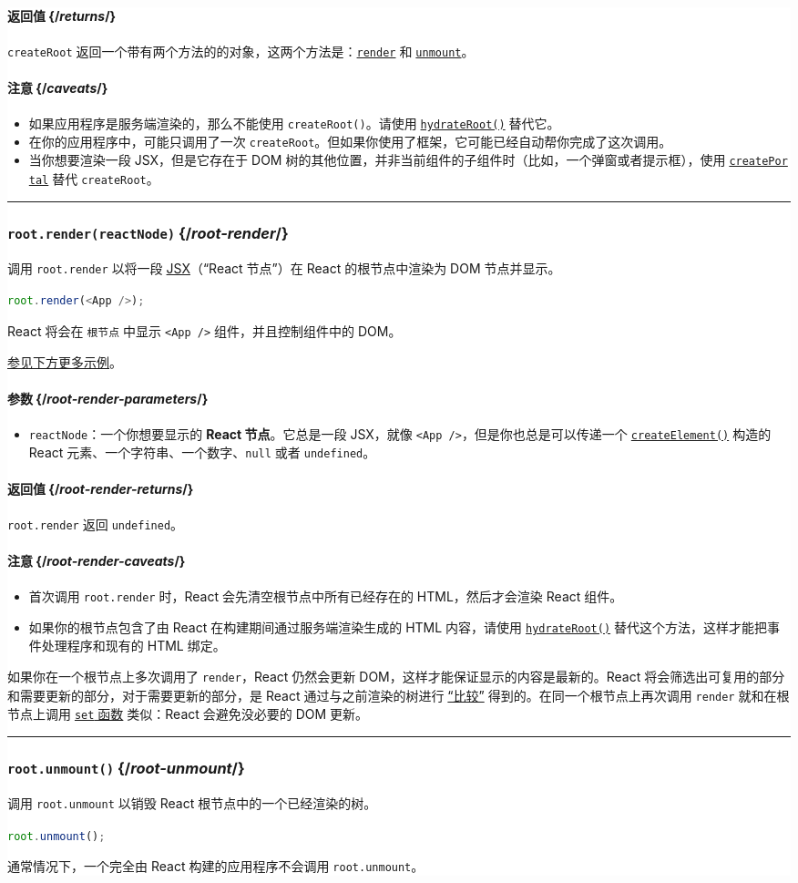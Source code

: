 #### 返回值 {/*returns*/}

`createRoot` 返回一个带有两个方法的的对象，这两个方法是：[`render`](#root-render) 和 [`unmount`](#root-unmount)。

#### 注意 {/*caveats*/}
* 如果应用程序是服务端渲染的，那么不能使用 `createRoot()`。请使用 [`hydrateRoot()`](/reference/react-dom/client/hydrateRoot) 替代它。
* 在你的应用程序中，可能只调用了一次 `createRoot`。但如果你使用了框架，它可能已经自动帮你完成了这次调用。
* 当你想要渲染一段 JSX，但是它存在于 DOM 树的其他位置，并非当前组件的子组件时（比如，一个弹窗或者提示框），使用 [`createPortal`](/reference/react-dom/createPortal) 替代 `createRoot`。

---

### `root.render(reactNode)` {/*root-render*/}

调用 `root.render` 以将一段 [JSX](/learn/writing-markup-with-jsx)（“React 节点”）在 React 的根节点中渲染为 DOM 节点并显示。

```js
root.render(<App />);
```

React 将会在 `根节点` 中显示 `<App />` 组件，并且控制组件中的 DOM。

[参见下方更多示例](#usage)。

#### 参数 {/*root-render-parameters*/}

* `reactNode`：一个你想要显示的 **React 节点**。它总是一段 JSX，就像 `<App />`，但是你也总是可以传递一个 [`createElement()`](/reference/react/createElement) 构造的 React 元素、一个字符串、一个数字、`null` 或者 `undefined`。


#### 返回值 {/*root-render-returns*/}

`root.render` 返回 `undefined`。

#### 注意 {/*root-render-caveats*/}

* 首次调用 `root.render` 时，React 会先清空根节点中所有已经存在的 HTML，然后才会渲染 React 组件。

* 如果你的根节点包含了由 React 在构建期间通过服务端渲染生成的 HTML 内容，请使用 [`hydrateRoot()`](/reference/react-dom/client/hydrateRoot) 替代这个方法，这样才能把事件处理程序和现有的 HTML 绑定。

如果你在一个根节点上多次调用了 `render`，React 仍然会更新 DOM，这样才能保证显示的内容是最新的。React 将会筛选出可复用的部分和需要更新的部分，对于需要更新的部分，是 React 通过与之前渲染的树进行 [“比较”](/learn/preserving-and-resetting-state) 得到的。在同一个根节点上再次调用 `render` 就和在根节点上调用 [`set` 函数](/reference/react/useState#setstate) 类似：React 会避免没必要的 DOM 更新。

---

### `root.unmount()` {/*root-unmount*/}

调用 `root.unmount` 以销毁 React 根节点中的一个已经渲染的树。

```js
root.unmount();
```

通常情况下，一个完全由 React 构建的应用程序不会调用 `root.unmount`。
